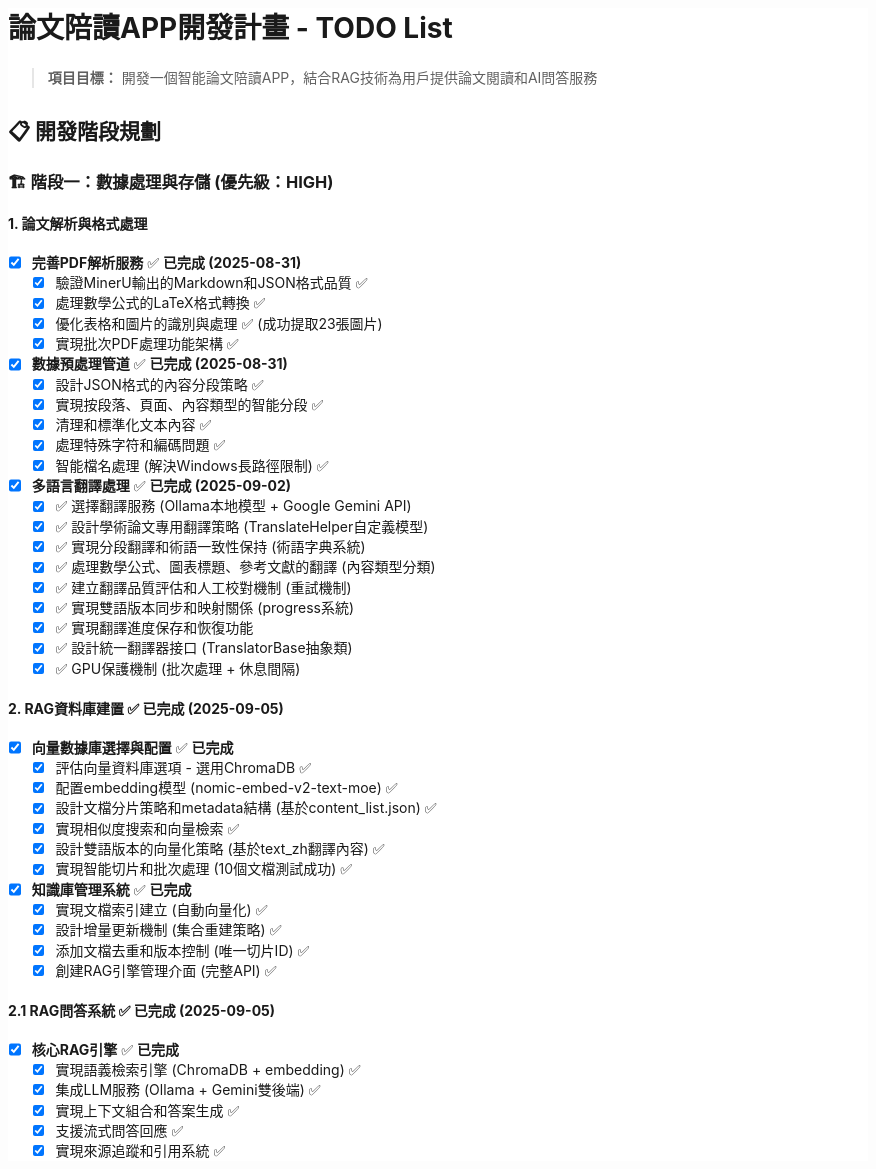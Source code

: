 # 論文陪讀APP開發計畫 - TODO List

> **項目目標：** 開發一個智能論文陪讀APP，結合RAG技術為用戶提供論文閱讀和AI問答服務

## 📋 開發階段規劃

### 🏗️ 階段一：數據處理與存儲 (優先級：HIGH)

#### 1. 論文解析與格式處理
- [x] **完善PDF解析服務** ✅ **已完成 (2025-08-31)**
  - [x] 驗證MinerU輸出的Markdown和JSON格式品質 ✅
  - [x] 處理數學公式的LaTeX格式轉換 ✅
  - [x] 優化表格和圖片的識別與處理 ✅ (成功提取23張圖片)
  - [x] 實現批次PDF處理功能架構 ✅

- [x] **數據預處理管道** ✅ **已完成 (2025-08-31)**
  - [x] 設計JSON格式的內容分段策略 ✅
  - [x] 實現按段落、頁面、內容類型的智能分段 ✅
  - [x] 清理和標準化文本內容 ✅
  - [x] 處理特殊字符和編碼問題 ✅
  - [x] 智能檔名處理 (解決Windows長路徑限制) ✅

- [x] **多語言翻譯處理** ✅ **已完成 (2025-09-02)**
  - [x] ✅ 選擇翻譯服務 (Ollama本地模型 + Google Gemini API)
  - [x] ✅ 設計學術論文專用翻譯策略 (TranslateHelper自定義模型)
  - [x] ✅ 實現分段翻譯和術語一致性保持 (術語字典系統)
  - [x] ✅ 處理數學公式、圖表標題、參考文獻的翻譯 (內容類型分類)
  - [x] ✅ 建立翻譯品質評估和人工校對機制 (重試機制)
  - [x] ✅ 實現雙語版本同步和映射關係 (progress系統)
  - [x] ✅ 實現翻譯進度保存和恢復功能
  - [x] ✅ 設計統一翻譯器接口 (TranslatorBase抽象類)
  - [x] ✅ GPU保護機制 (批次處理 + 休息間隔)

#### 2. RAG資料庫建置 ✅ **已完成 (2025-09-05)**
- [x] **向量數據庫選擇與配置** ✅ **已完成**
  - [x] 評估向量資料庫選項 - 選用ChromaDB ✅
  - [x] 配置embedding模型 (nomic-embed-v2-text-moe) ✅ 
  - [x] 設計文檔分片策略和metadata結構 (基於content_list.json) ✅
  - [x] 實現相似度搜索和向量檢索 ✅
  - [x] 設計雙語版本的向量化策略 (基於text_zh翻譯內容) ✅
  - [x] 實現智能切片和批次處理 (10個文檔測試成功) ✅

- [x] **知識庫管理系統** ✅ **已完成**
  - [x] 實現文檔索引建立 (自動向量化) ✅
  - [x] 設計增量更新機制 (集合重建策略) ✅
  - [x] 添加文檔去重和版本控制 (唯一切片ID) ✅
  - [x] 創建RAG引擎管理介面 (完整API) ✅

#### 2.1 **RAG問答系統** ✅ **已完成 (2025-09-05)**
- [x] **核心RAG引擎** ✅ **已完成**
  - [x] 實現語義檢索引擎 (ChromaDB + embedding) ✅
  - [x] 集成LLM服務 (Ollama + Gemini雙後端) ✅
  - [x] 實現上下文組合和答案生成 ✅
  - [x] 支援流式問答回應 ✅
  - [x] 實現來源追蹤和引用系統 ✅
